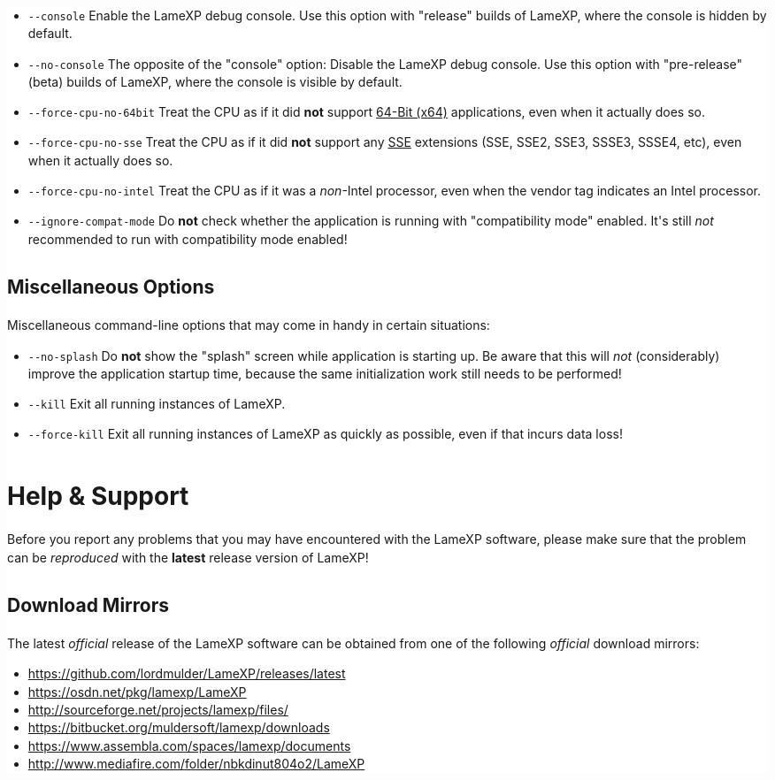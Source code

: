 * ``--console``
  Enable the LameXP debug console. Use this option with "release" builds of LameXP, where the console is hidden by default.

* ``--no-console``
  The opposite of the "console" option: Disable the LameXP debug console. Use this option with "pre-release" (beta) builds of LameXP, where the console is visible by default.

* ``--force-cpu-no-64bit``
  Treat the CPU as if it did **not** support [64-Bit (x64)](http://en.wikipedia.org/wiki/X86-64) applications, even when it actually does so.

* ``--force-cpu-no-sse``
  Treat the CPU as if it did **not** support any [SSE](http://en.wikipedia.org/wiki/Streaming_SIMD_Extensions) extensions (SSE, SSE2, SSE3, SSSE3, SSSE4, etc), even when it actually does so.

* ``--force-cpu-no-intel``
  Treat the CPU as if it was a *non*-Intel processor, even when the vendor tag indicates an Intel processor.

* ``--ignore-compat-mode``
  Do **not** check whether the application is running with "compatibility mode" enabled. It's still *not* recommended to run with compatibility mode enabled!


## Miscellaneous Options ##

Miscellaneous command-line options that may come in handy in certain situations:

* ``--no-splash``
  Do **not** show the "splash" screen while application is starting up. Be aware that this will *not*  (considerably) improve the application startup time, because the same initialization work still needs to be performed!

* ``--kill``
  Exit all running instances of LameXP.

* ``--force-kill``
  Exit all running instances of LameXP as quickly as possible, even if that incurs data loss!



# Help &amp; Support #

Before you report any problems that you may have encountered with the LameXP software, please make sure that the problem can be *reproduced* with the **latest** release version of LameXP!


## Download Mirrors ##

The latest *official* release of the LameXP software can be obtained from one of the following *official* download mirrors:

* <https://github.com/lordmulder/LameXP/releases/latest>
* <https://osdn.net/pkg/lamexp/LameXP>
* <http://sourceforge.net/projects/lamexp/files/>
* <https://bitbucket.org/muldersoft/lamexp/downloads>
* <https://www.assembla.com/spaces/lamexp/documents>
* <http://www.mediafire.com/folder/nbkdinut804o2/LameXP>
